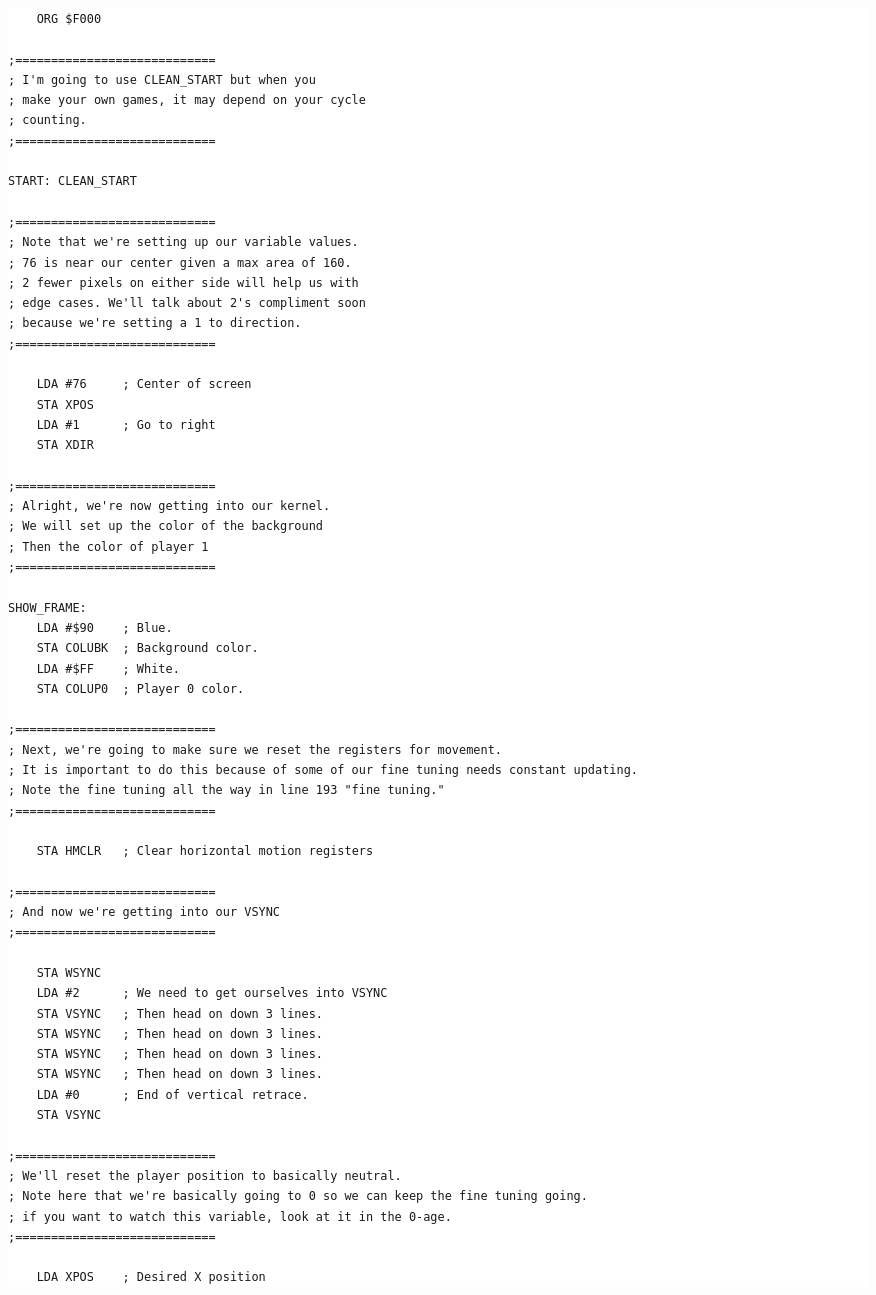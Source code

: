 ```asm6502
	ORG $F000
        
;============================
; I'm going to use CLEAN_START but when you
; make your own games, it may depend on your cycle 
; counting.
;============================
        
START: CLEAN_START

;============================
; Note that we're setting up our variable values.
; 76 is near our center given a max area of 160. 
; 2 fewer pixels on either side will help us with 
; edge cases. We'll talk about 2's compliment soon
; because we're setting a 1 to direction.
;============================

	LDA #76		; Center of screen
	STA XPOS
	LDA #1		; Go to right
	STA XDIR
        
;============================
; Alright, we're now getting into our kernel.
; We will set up the color of the background
; Then the color of player 1
;============================

SHOW_FRAME:
	LDA #$90	; Blue.
	STA COLUBK	; Background color.
	LDA #$FF	; White.
	STA COLUP0	; Player 0 color.
        
;============================
; Next, we're going to make sure we reset the registers for movement.
; It is important to do this because of some of our fine tuning needs constant updating.
; Note the fine tuning all the way in line 193 "fine tuning."
;============================

	STA HMCLR	; Clear horizontal motion registers
        
;============================
; And now we're getting into our VSYNC
;============================

	STA WSYNC
	LDA #2		; We need to get ourselves into VSYNC
	STA VSYNC   ; Then head on down 3 lines.
	STA WSYNC   ; Then head on down 3 lines.
	STA WSYNC   ; Then head on down 3 lines.
	STA WSYNC   ; Then head on down 3 lines.
	LDA #0		; End of vertical retrace.
	STA VSYNC
        
;============================
; We'll reset the player position to basically neutral. 
; Note here that we're basically going to 0 so we can keep the fine tuning going. 
; if you want to watch this variable, look at it in the 0-age.
;============================

	LDA XPOS	; Desired X position
```